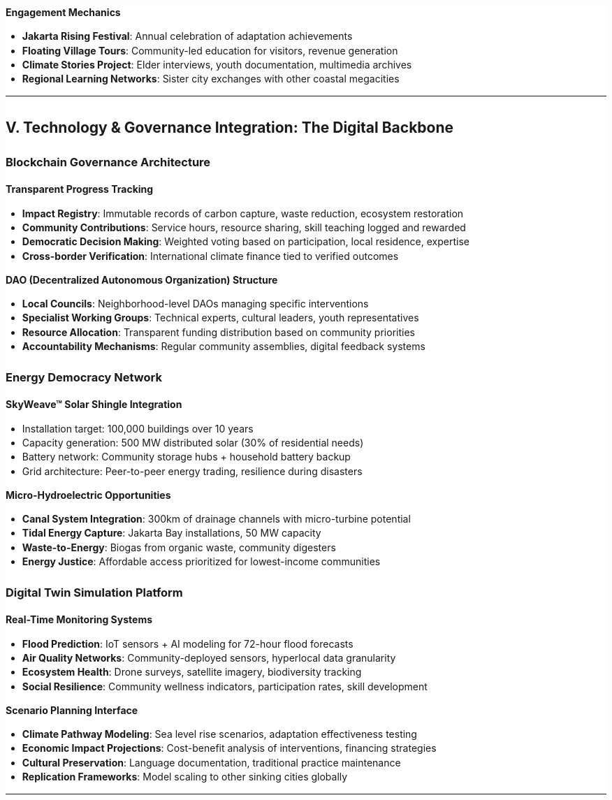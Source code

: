 **Engagement Mechanics**
- **Jakarta Rising Festival**: Annual celebration of adaptation achievements
- **Floating Village Tours**: Community-led education for visitors, revenue generation
- **Climate Stories Project**: Elder interviews, youth documentation, multimedia archives
- **Regional Learning Networks**: Sister city exchanges with other coastal megacities

---

## V. Technology & Governance Integration: The Digital Backbone

### Blockchain Governance Architecture
**Transparent Progress Tracking**
- **Impact Registry**: Immutable records of carbon capture, waste reduction, ecosystem restoration
- **Community Contributions**: Service hours, resource sharing, skill teaching logged and rewarded
- **Democratic Decision Making**: Weighted voting based on participation, local residence, expertise
- **Cross-border Verification**: International climate finance tied to verified outcomes

**DAO (Decentralized Autonomous Organization) Structure**
- **Local Councils**: Neighborhood-level DAOs managing specific interventions
- **Specialist Working Groups**: Technical experts, cultural leaders, youth representatives
- **Resource Allocation**: Transparent funding distribution based on community priorities
- **Accountability Mechanisms**: Regular community assemblies, digital feedback systems

### Energy Democracy Network
**SkyWeave™ Solar Shingle Integration**
- Installation target: 100,000 buildings over 10 years
- Capacity generation: 500 MW distributed solar (30% of residential needs)
- Battery network: Community storage hubs + household battery backup
- Grid architecture: Peer-to-peer energy trading, resilience during disasters

**Micro-Hydroelectric Opportunities**
- **Canal System Integration**: 300km of drainage channels with micro-turbine potential  
- **Tidal Energy Capture**: Jakarta Bay installations, 50 MW capacity
- **Waste-to-Energy**: Biogas from organic waste, community digesters
- **Energy Justice**: Affordable access prioritized for lowest-income communities

### Digital Twin Simulation Platform
**Real-Time Monitoring Systems**
- **Flood Prediction**: IoT sensors + AI modeling for 72-hour flood forecasts
- **Air Quality Networks**: Community-deployed sensors, hyperlocal data granularity
- **Ecosystem Health**: Drone surveys, satellite imagery, biodiversity tracking
- **Social Resilience**: Community wellness indicators, participation rates, skill development

**Scenario Planning Interface**
- **Climate Pathway Modeling**: Sea level rise scenarios, adaptation effectiveness testing
- **Economic Impact Projections**: Cost-benefit analysis of interventions, financing strategies
- **Cultural Preservation**: Language documentation, traditional practice maintenance
- **Replication Frameworks**: Model scaling to other sinking cities globally

---
